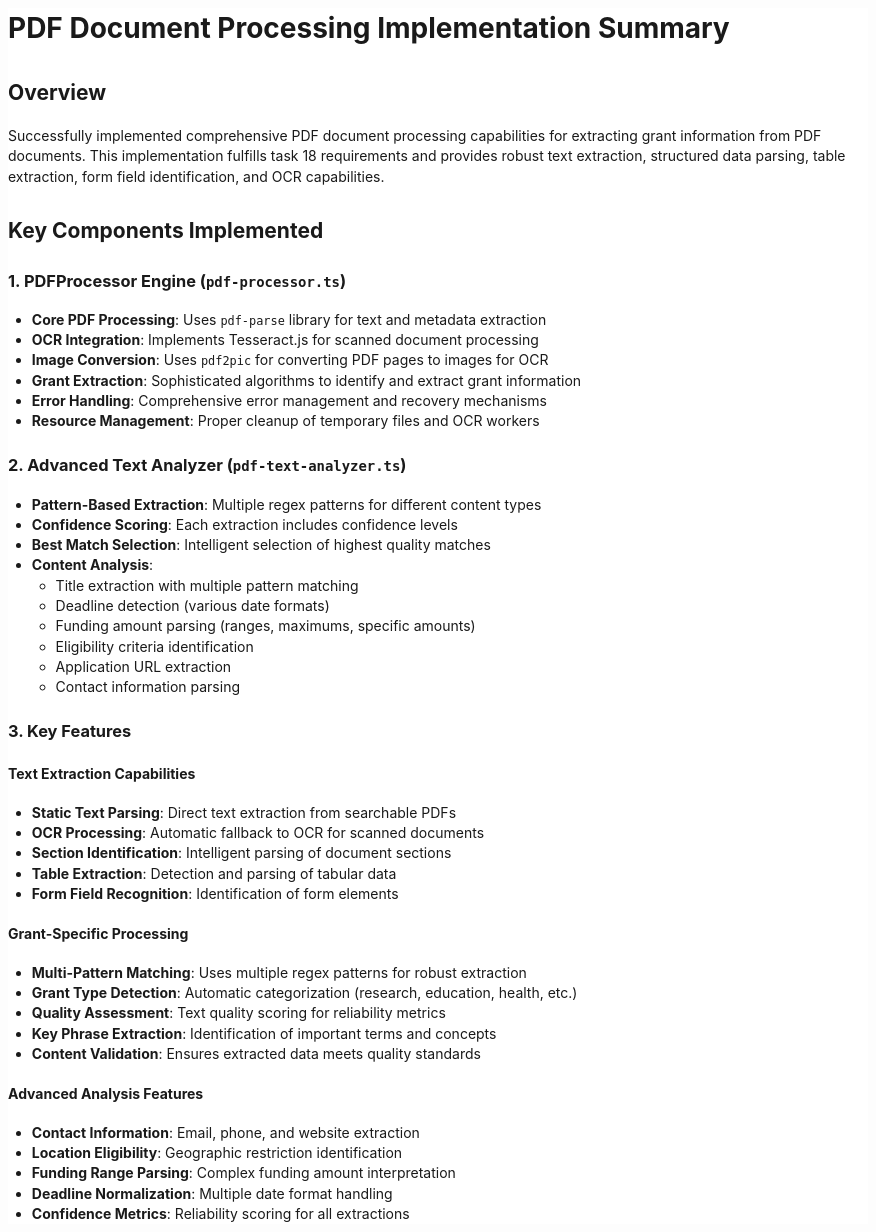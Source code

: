 # PDF Document Processing Implementation Summary

## Overview
Successfully implemented comprehensive PDF document processing capabilities for extracting grant information from PDF documents. This implementation fulfills task 18 requirements and provides robust text extraction, structured data parsing, table extraction, form field identification, and OCR capabilities.

## Key Components Implemented

### 1. PDFProcessor Engine (`pdf-processor.ts`)
- **Core PDF Processing**: Uses `pdf-parse` library for text and metadata extraction
- **OCR Integration**: Implements Tesseract.js for scanned document processing
- **Image Conversion**: Uses `pdf2pic` for converting PDF pages to images for OCR
- **Grant Extraction**: Sophisticated algorithms to identify and extract grant information
- **Error Handling**: Comprehensive error management and recovery mechanisms
- **Resource Management**: Proper cleanup of temporary files and OCR workers

### 2. Advanced Text Analyzer (`pdf-text-analyzer.ts`)
- **Pattern-Based Extraction**: Multiple regex patterns for different content types
- **Confidence Scoring**: Each extraction includes confidence levels
- **Best Match Selection**: Intelligent selection of highest quality matches
- **Content Analysis**: 
  - Title extraction with multiple pattern matching
  - Deadline detection (various date formats)
  - Funding amount parsing (ranges, maximums, specific amounts)
  - Eligibility criteria identification
  - Application URL extraction
  - Contact information parsing

### 3. Key Features

#### Text Extraction Capabilities
- **Static Text Parsing**: Direct text extraction from searchable PDFs
- **OCR Processing**: Automatic fallback to OCR for scanned documents
- **Section Identification**: Intelligent parsing of document sections
- **Table Extraction**: Detection and parsing of tabular data
- **Form Field Recognition**: Identification of form elements

#### Grant-Specific Processing
- **Multi-Pattern Matching**: Uses multiple regex patterns for robust extraction
- **Grant Type Detection**: Automatic categorization (research, education, health, etc.)
- **Quality Assessment**: Text quality scoring for reliability metrics
- **Key Phrase Extraction**: Identification of important terms and concepts
- **Content Validation**: Ensures extracted data meets quality standards

#### Advanced Analysis Features
- **Contact Information**: Email, phone, and website extraction
- **Location Eligibility**: Geographic restriction identification
- **Funding Range Parsing**: Complex funding amount interpretation
- **Deadline Normalization**: Multiple date format handling
- **Confidence Metrics**: Reliability scoring for all extractions
